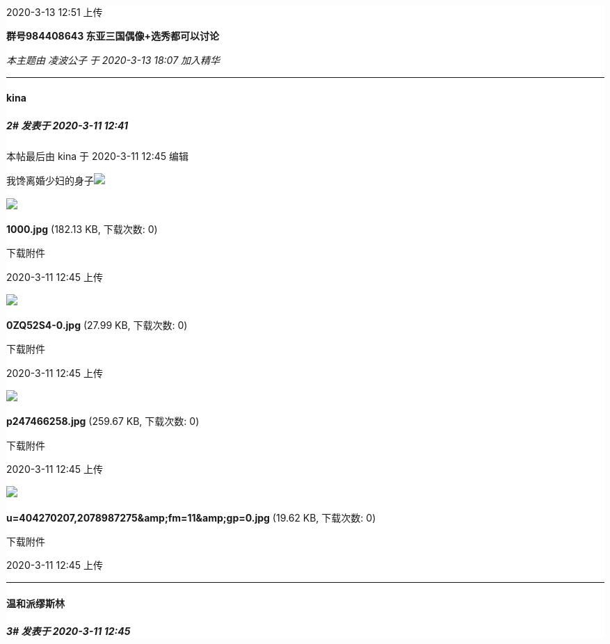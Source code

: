 2020-3-13 12:51 上传


<strong>群号984408643 东亚三国偶像+选秀都可以讨论</strong>


 *本主题由 凌波公子 于 2020-3-13 18:07 加入精华* 


-----

####  kina  
##### 2#       发表于 2020-3-11 12:41


 本帖最后由 kina 于 2020-3-11 12:45 编辑 

我馋离婚少妇的身子<img src="https://static.saraba1st.com/image/smiley/face2017/037.png" referrerpolicy="no-referrer">


<img src="https://img.saraba1st.com/forum/202003/11/124502vfdoawpfd8fl8fxq.jpg" referrerpolicy="no-referrer">


<strong>1000.jpg</strong> (182.13 KB, 下载次数: 0)

下载附件

2020-3-11 12:45 上传


<img src="https://img.saraba1st.com/forum/202003/11/124501pf67f6z52zpf2rt4.jpg" referrerpolicy="no-referrer">


<strong>0ZQ52S4-0.jpg</strong> (27.99 KB, 下载次数: 0)

下载附件

2020-3-11 12:45 上传


<img src="https://img.saraba1st.com/forum/202003/11/124502w00wxgaw2m8zdpxp.jpg" referrerpolicy="no-referrer">


<strong>p247466258.jpg</strong> (259.67 KB, 下载次数: 0)

下载附件

2020-3-11 12:45 上传


<img src="https://img.saraba1st.com/forum/202003/11/124502g56a17a7zhg1ye1a.jpg" referrerpolicy="no-referrer">


<strong>u=404270207,2078987275&amp;amp;fm=11&amp;amp;gp=0.jpg</strong> (19.62 KB, 下载次数: 0)

下载附件

2020-3-11 12:45 上传


-----

####  温和派缪斯林  
##### 3#       发表于 2020-3-11 12:45
